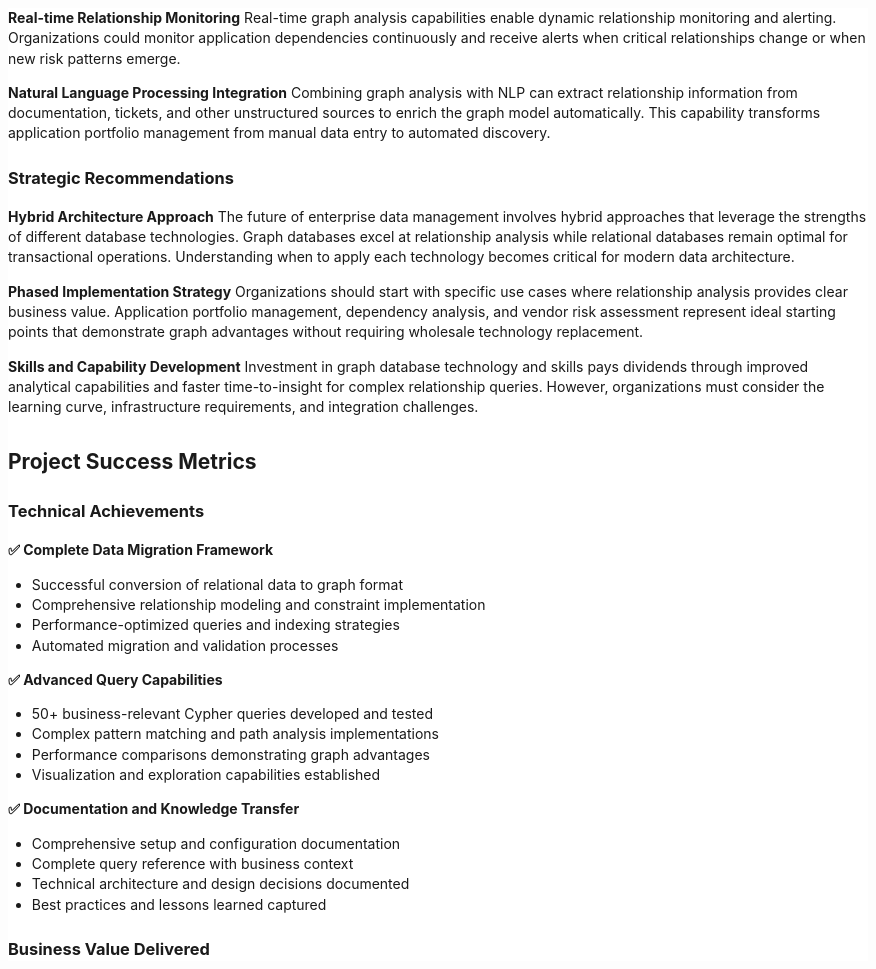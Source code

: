 **Real-time Relationship Monitoring**
Real-time graph analysis capabilities enable dynamic relationship monitoring and alerting. Organizations could monitor application dependencies continuously and receive alerts when critical relationships change or when new risk patterns emerge.

**Natural Language Processing Integration**
Combining graph analysis with NLP can extract relationship information from documentation, tickets, and other unstructured sources to enrich the graph model automatically. This capability transforms application portfolio management from manual data entry to automated discovery.

### Strategic Recommendations

**Hybrid Architecture Approach**
The future of enterprise data management involves hybrid approaches that leverage the strengths of different database technologies. Graph databases excel at relationship analysis while relational databases remain optimal for transactional operations. Understanding when to apply each technology becomes critical for modern data architecture.

**Phased Implementation Strategy**
Organizations should start with specific use cases where relationship analysis provides clear business value. Application portfolio management, dependency analysis, and vendor risk assessment represent ideal starting points that demonstrate graph advantages without requiring wholesale technology replacement.

**Skills and Capability Development**
Investment in graph database technology and skills pays dividends through improved analytical capabilities and faster time-to-insight for complex relationship queries. However, organizations must consider the learning curve, infrastructure requirements, and integration challenges.

## Project Success Metrics

### Technical Achievements

**✅ Complete Data Migration Framework**

- Successful conversion of relational data to graph format
- Comprehensive relationship modeling and constraint implementation
- Performance-optimized queries and indexing strategies
- Automated migration and validation processes

**✅ Advanced Query Capabilities**

- 50+ business-relevant Cypher queries developed and tested
- Complex pattern matching and path analysis implementations
- Performance comparisons demonstrating graph advantages
- Visualization and exploration capabilities established

**✅ Documentation and Knowledge Transfer**

- Comprehensive setup and configuration documentation
- Complete query reference with business context
- Technical architecture and design decisions documented
- Best practices and lessons learned captured

### Business Value Delivered
